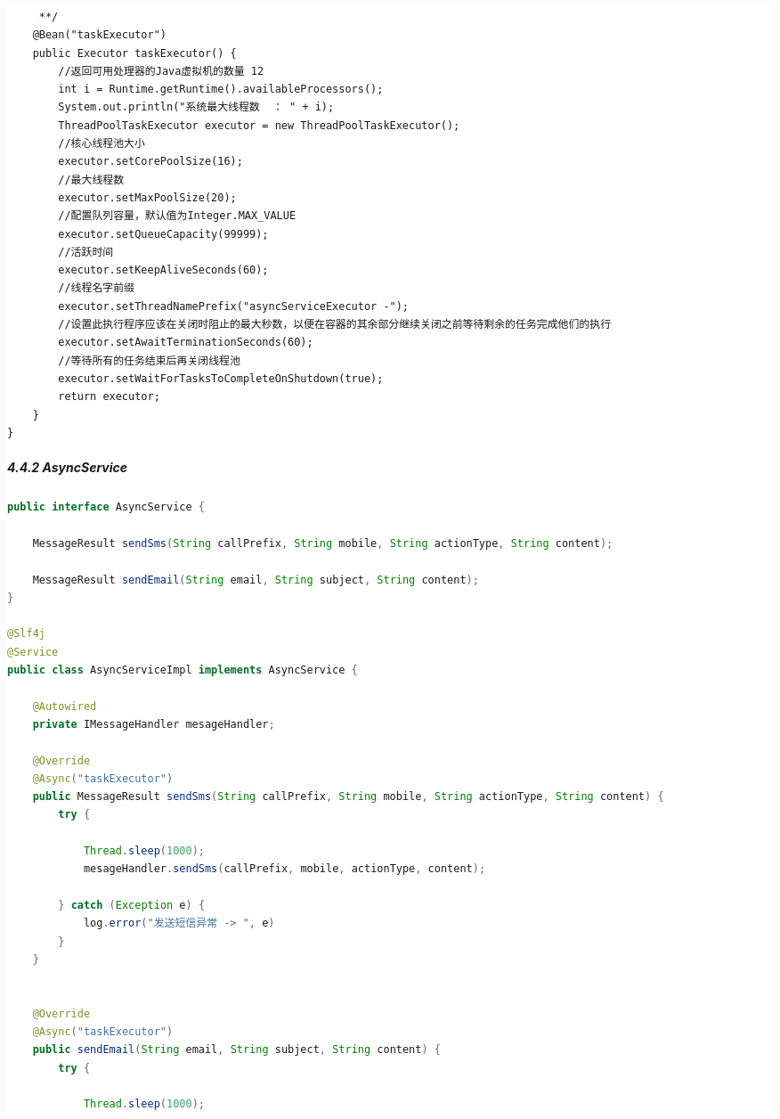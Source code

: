 ```
     **/
    @Bean("taskExecutor")
    public Executor taskExecutor() {
        //返回可用处理器的Java虚拟机的数量 12
        int i = Runtime.getRuntime().availableProcessors();
        System.out.println("系统最大线程数  ： " + i);
        ThreadPoolTaskExecutor executor = new ThreadPoolTaskExecutor();
        //核心线程池大小
        executor.setCorePoolSize(16);
        //最大线程数
        executor.setMaxPoolSize(20);
        //配置队列容量，默认值为Integer.MAX_VALUE
        executor.setQueueCapacity(99999);
        //活跃时间
        executor.setKeepAliveSeconds(60);
        //线程名字前缀
        executor.setThreadNamePrefix("asyncServiceExecutor -");
        //设置此执行程序应该在关闭时阻止的最大秒数，以便在容器的其余部分继续关闭之前等待剩余的任务完成他们的执行
        executor.setAwaitTerminationSeconds(60);
        //等待所有的任务结束后再关闭线程池
        executor.setWaitForTasksToCompleteOnShutdown(true);
        return executor;
    }
}
```

##### **4.4.2 AsyncService**

```java
public interface AsyncService {

    MessageResult sendSms(String callPrefix, String mobile, String actionType, String content);

    MessageResult sendEmail(String email, String subject, String content);
}

@Slf4j
@Service
public class AsyncServiceImpl implements AsyncService {

    @Autowired
    private IMessageHandler mesageHandler;

    @Override
    @Async("taskExecutor")
    public MessageResult sendSms(String callPrefix, String mobile, String actionType, String content) {
        try {

            Thread.sleep(1000);
            mesageHandler.sendSms(callPrefix, mobile, actionType, content);

        } catch (Exception e) {
            log.error("发送短信异常 -> ", e)
        }
    }
    
    
    @Override
    @Async("taskExecutor")
    public sendEmail(String email, String subject, String content) {
        try {

            Thread.sleep(1000);
```